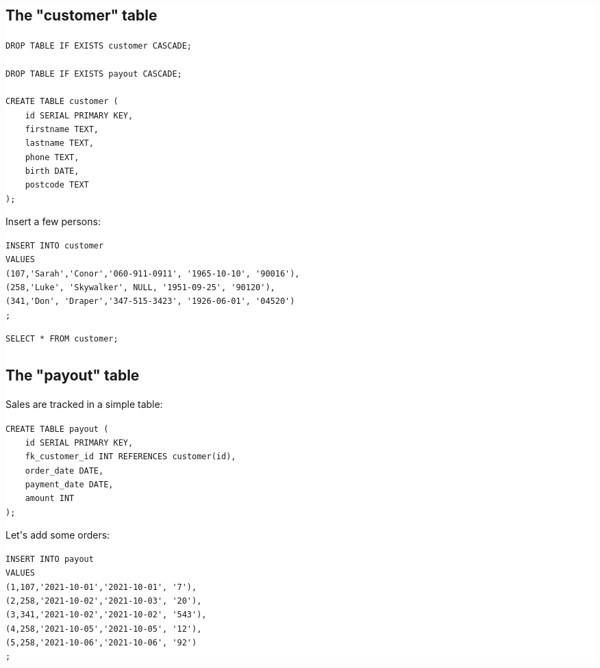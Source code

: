 
## The "customer" table


``` { .run-postgres  parse_query=False }
DROP TABLE IF EXISTS customer CASCADE;

DROP TABLE IF EXISTS payout CASCADE;

CREATE TABLE customer (
    id SERIAL PRIMARY KEY,
    firstname TEXT,
    lastname TEXT,
    phone TEXT,
    birth DATE,
    postcode TEXT
);
```

Insert a few persons:

``` { .run-postgres  }
INSERT INTO customer
VALUES
(107,'Sarah','Conor','060-911-0911', '1965-10-10', '90016'),
(258,'Luke', 'Skywalker', NULL, '1951-09-25', '90120'),
(341,'Don', 'Draper','347-515-3423', '1926-06-01', '04520')
;
```

``` { .run-postgres  }
SELECT * FROM customer;
```

## The "payout" table

Sales are tracked in a simple table:

``` { .run-postgres  parse_query=False  }
CREATE TABLE payout (
    id SERIAL PRIMARY KEY,
    fk_customer_id INT REFERENCES customer(id),
    order_date DATE,
    payment_date DATE,
    amount INT
);
```

Let\'s add some orders:

``` { .run-postgres  }
INSERT INTO payout
VALUES
(1,107,'2021-10-01','2021-10-01', '7'),
(2,258,'2021-10-02','2021-10-03', '20'),
(3,341,'2021-10-02','2021-10-02', '543'),
(4,258,'2021-10-05','2021-10-05', '12'),
(5,258,'2021-10-06','2021-10-06', '92')
;
```
